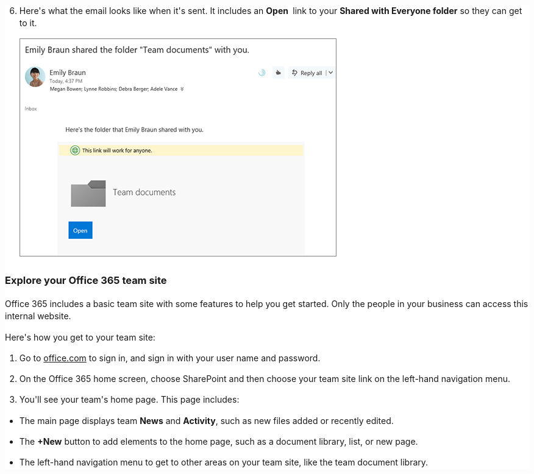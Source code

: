 6. Here's what the email looks like when it's sent. It includes an **Open **﻿**** link to your **Shared with Everyone folder** so they can get to it. 
    
    ![Email with link to share OneDrive folder](../media/750c92e1-f14f-404c-a6a3-2095e26c680c.png)
  
### Explore your Office 365 team site
<a name="bkmk_step1"> </a>

Office 365 includes a basic team site with some features to help you get started. Only the people in your business can access this internal website.
  
Here's how you get to your team site:
  
1. Go to [office.com](https://portal.office.com) to sign in, and sign in with your user name and password. 
    
2. On the Office 365 home screen, choose SharePoint and then choose your team site link on the left-hand navigation menu. 
    
3. You'll see your team's home page. This page includes:
    
  - The main page displays team **News** and **Activity**, such as new files added or recently edited. 
    
  - The **+New** button to add elements to the home page, such as a document library, list, or new page. 
    
  - The left-hand navigation menu to get to other areas on your team site, like the team document library.
    